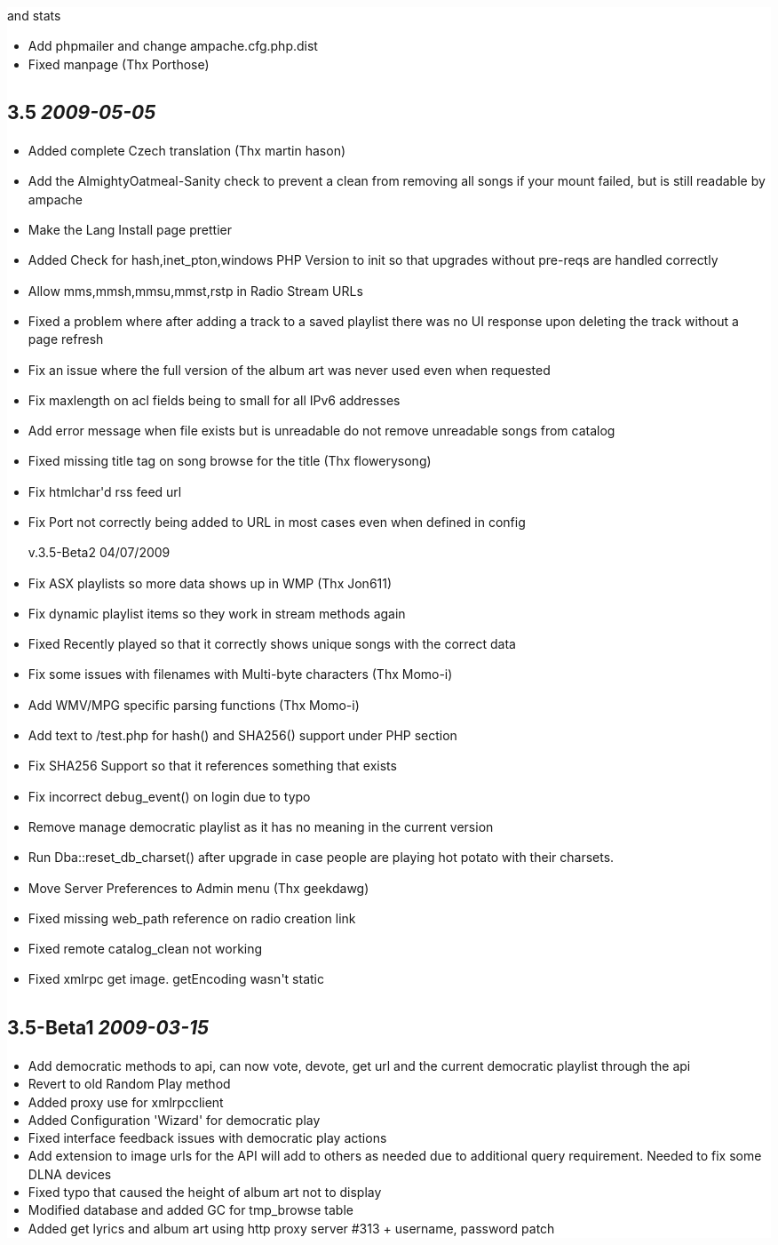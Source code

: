   and stats
- Add phpmailer and change ampache.cfg.php.dist
- Fixed manpage (Thx Porthose)

3.5 *2009-05-05*
----------------
- Added complete Czech translation (Thx martin hason)
- Add the AlmightyOatmeal-Sanity check to prevent a clean from
  removing all songs if your mount failed, but is still
  readable by ampache
- Make the Lang Install page prettier
- Added Check for hash,inet_pton,windows PHP Version to init so
  that upgrades without pre-reqs are handled correctly
- Allow mms,mmsh,mmsu,mmst,rstp in Radio Stream URLs
- Fixed a problem where after adding a track to a saved playlist
  there was no UI response upon deleting the track without
  a page refresh
- Fix an issue where the full version of the album art was never
  used even when requested
- Fix maxlength on acl fields being to small for all IPv6 addresses
- Add error message when file exists but is unreadable do not
  remove unreadable songs from catalog
- Fixed missing title tag on song browse for the title 
  (Thx flowerysong)
- Fix htmlchar'd rss feed url
- Fix Port not correctly being added to URL in most cases
  even when defined in config

  v.3.5-Beta2 04/07/2009
- Fix ASX playlists so more data shows up in WMP (Thx Jon611)
- Fix dynamic playlist items so they work in stream methods again
- Fixed Recently played so that it correctly shows unique songs
  with the correct data
- Fix some issues with filenames with Multi-byte characters 
  (Thx Momo-i)
- Add WMV/MPG specific parsing functions (Thx Momo-i)
- Add text to /test.php for hash() and SHA256() support under PHP
  section
- Fix SHA256 Support so that it references something that exists
- Fix incorrect debug_event() on login due to typo
- Remove manage democratic playlist as it has no meaning in the 
  current version
- Run Dba::reset_db_charset() after upgrade in case people are playing
  hot potato with their charsets. 
- Move Server Preferences to Admin menu (Thx geekdawg)
- Fixed missing web_path reference on radio creation link
- Fixed remote catalog_clean not working
- Fixed xmlrpc get image. getEncoding wasn't static 

3.5-Beta1 *2009-03-15*
----------------------
- Add democratic methods to api, can now vote, devote, get url
  and the current democratic playlist through the api
- Revert to old Random Play method
- Added proxy use for xmlrpcclient
- Added Configuration 'Wizard' for democratic play
- Fixed interface feedback issues with democratic play actions
- Add extension to image urls for the API will add to others as
  needed due to additional query requirement. Needed to fix
  some DLNA devices
- Fixed typo that caused the height of album art not to display
- Modified database and added GC for tmp_browse table
- Added get lyrics and album art using http proxy server #313 + username,
  password patch